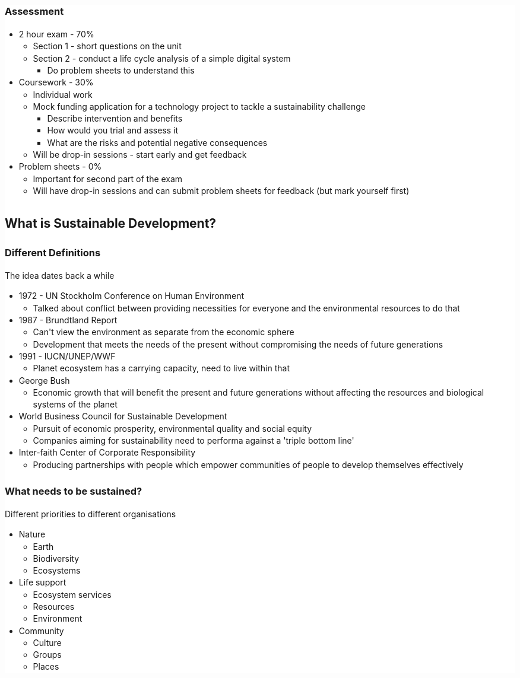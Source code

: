 ### Assessment

- 2 hour exam - 70%
	- Section 1 - short questions on the unit
	- Section 2 - conduct a life cycle analysis of a simple digital system
		- Do problem sheets to understand this
- Coursework - 30%
	- Individual work
	- Mock funding application for a technology project to tackle a sustainability challenge
		- Describe intervention and benefits
		- How would you trial and assess it
		- What are the risks and potential negative consequences
	- Will be drop-in sessions - start early and get feedback
- Problem sheets - 0%
	- Important for second part of the exam
	- Will have drop-in sessions and can submit problem sheets for feedback (but mark yourself first)

## What is Sustainable Development?

### Different Definitions

The idea dates back a while

-  1972 - UN Stockholm Conference on Human Environment
	- Talked about conflict between providing necessities for everyone and the environmental resources to do that
- 1987 - Brundtland Report
	- Can't view the environment as separate from the economic sphere
	- Development that meets the needs of the present without compromising the needs of future generations
- 1991 - IUCN/UNEP/WWF
	- Planet ecosystem has a carrying capacity, need to live within that
- George Bush
	- Economic growth that will benefit the present and future generations without affecting the resources and biological systems of the planet
- World Business Council for Sustainable Development
	- Pursuit of economic prosperity, environmental quality and social equity
	- Companies aiming for sustainability need to performa against a 'triple bottom line'
- Inter-faith Center of Corporate Responsibility
	- Producing partnerships with people which empower communities of people to develop themselves effectively

### What needs to be sustained?

Different priorities to different organisations

- Nature
	- Earth
	- Biodiversity
	- Ecosystems
- Life support
	- Ecosystem services
	- Resources
	- Environment
- Community
	- Culture
	- Groups
	- Places
